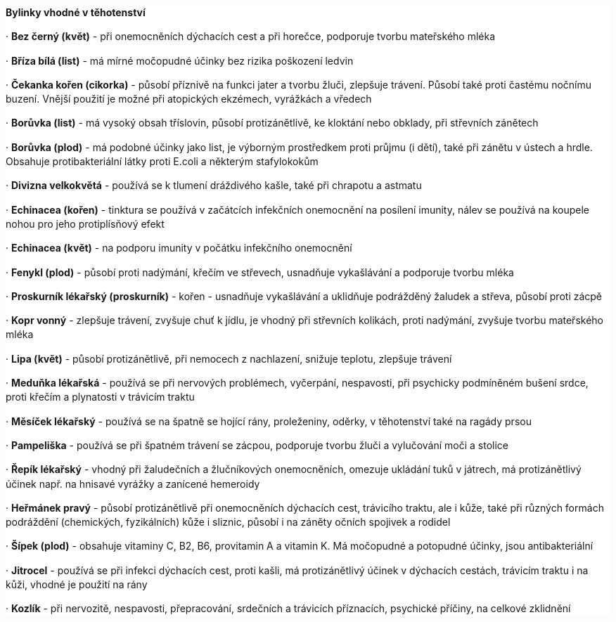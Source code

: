 **Bylinky vhodné v těhotenství**

· **Bez černý (květ)** - při onemocněních dýchacích cest a při horečce, podporuje tvorbu mateřského mléka

· **Bříza bílá (list)** - má mírné močopudné účinky bez rizika poškození ledvin

· **Čekanka kořen (cikorka)** - působí příznivě na funkci jater a tvorbu žluči, zlepšuje trávení. Působí také proti častému nočnímu buzení. Vnější použití je možné při atopických ekzémech, vyrážkách a vředech

· **Borůvka (list)** - má vysoký obsah tříslovin, působí protizánětlivě, ke kloktání nebo obklady, při střevních zánětech

· **Borůvka (plod)** - má podobné účinky jako list, je výborným prostředkem proti průjmu (i dětí), také při zánětu v ústech a hrdle. Obsahuje protibakteriální látky proti E.coli a některým stafylokokům

· **Divizna velkokvětá** - používá se k tlumení dráždivého kašle, také při chrapotu a astmatu

· **Echinacea (kořen)** - tinktura se používá v začátcích infekčních onemocnění na posílení imunity, nálev se používá na koupele nohou pro jeho protiplísňový efekt

· **Echinacea (květ)** - na podporu imunity v počátku infekčního onemocnění

· **Fenykl (plod)** - působí proti nadýmání, křečím ve střevech, usnadňuje vykašlávání a podporuje tvorbu mléka

· **Proskurník lékařský (proskurník)** - kořen - usnadňuje vykašlávání a uklidňuje podrážděný žaludek a střeva, působí proti zácpě

· **Kopr vonný** - zlepšuje trávení, zvyšuje chuť k jídlu, je vhodný při střevních kolikách, proti nadýmání, zvyšuje tvorbu mateřského mléka

· **Lipa (květ)** - působí protizánětlivě, při nemocech z nachlazení, snižuje teplotu, zlepšuje trávení

· **Meduňka lékařská** - používá se při nervových problémech, vyčerpání, nespavosti, při psychicky podmíněném bušení srdce, proti křečím a plynatosti v trávicím traktu

· **Měsíček lékařský** - používá se na špatně se hojící rány, proleženiny, oděrky, v těhotenství také na ragády prsou

· **Pampeliška** - používá se při špatném trávení se zácpou, podporuje tvorbu žluči a vylučování moči a stolice

· **Řepík lékařský** - vhodný při žaludečních a žlučníkových onemocněních, omezuje ukládání tuků v játrech, má protizánětlivý účinek např. na hnisavé vyrážky a zanícené hemeroidy

· **Heřmánek pravý** - působí protizánětlivě při onemocněních dýchacích cest, trávicího traktu, ale i kůže, také při různých formách podráždění (chemických, fyzikálních) kůže i sliznic, působí i na záněty očních spojivek a rodidel

· **Šípek (plod)** - obsahuje vitaminy C, B2, B6, provitamin A a vitamin K. Má močopudné a potopudné účinky, jsou antibakteriální

· **Jitrocel** - používá se při infekci dýchacích cest, proti kašli, má protizánětlivý účinek v dýchacích cestách, trávicím traktu i na kůži, vhodné je použití na rány

· **Kozlík** - při nervozitě, nespavosti, přepracování, srdečních a trávicích příznacích, psychické příčiny, na celkové zklidnění
